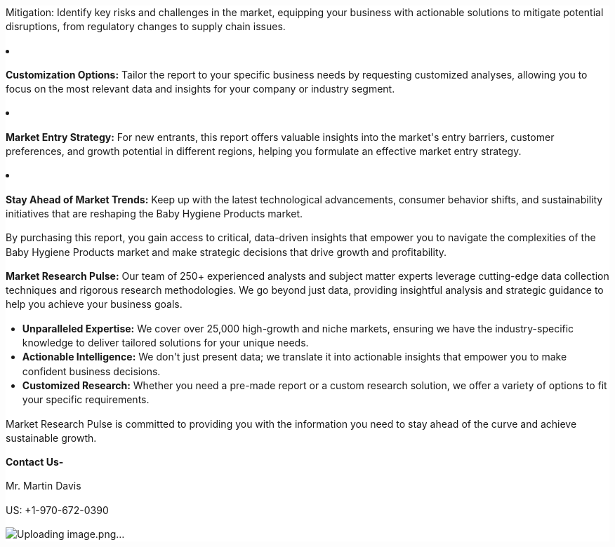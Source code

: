 Mitigation:</strong> Identify key risks and challenges in the market, equipping your business with actionable solutions to mitigate potential disruptions, from regulatory changes to supply chain issues.</p></li><li><p><strong>Customization Options:</strong> Tailor the report to your specific business needs by requesting customized analyses, allowing you to focus on the most relevant data and insights for your company or industry segment.</p></li><li><p><strong>Market Entry Strategy:</strong> For new entrants, this report offers valuable insights into the market's entry barriers, customer preferences, and growth potential in different regions, helping you formulate an effective market entry strategy.</p></li><li><p><strong>Stay Ahead of Market Trends:</strong> Keep up with the latest technological advancements, consumer behavior shifts, and sustainability initiatives that are reshaping the Baby Hygiene Products market.</p></li></ol><p>By purchasing this report, you gain access to critical, data-driven insights that empower you to navigate the complexities of the Baby Hygiene Products market and make strategic decisions that drive growth and profitability.</p><p><strong>Market Research Pulse:</strong>&nbsp;Our team of 250+ experienced analysts and subject matter experts leverage cutting-edge data collection techniques and rigorous research methodologies. We go beyond just data, providing insightful analysis and strategic guidance to help you achieve your business goals.</p><ul><li><strong>Unparalleled Expertise:</strong>&nbsp;We cover over 25,000 high-growth and niche markets, ensuring we have the industry-specific knowledge to deliver tailored solutions for your unique needs.</li><li><strong>Actionable Intelligence:</strong>&nbsp;We don't just present data; we translate it into actionable insights that empower you to make confident business decisions.</li><li><strong>Customized Research:</strong>&nbsp;Whether you need a pre-made report or a custom research solution, we offer a variety of options to fit your specific requirements.</li></ul><p>Market Research Pulse is committed to providing you with the information you need to stay ahead of the curve and achieve sustainable growth.</p><p><strong>Contact Us-</strong></p><p>Mr. Martin Davis</p><p>US: +1-970-672-0390</p>
![Uploading image.png…]()
